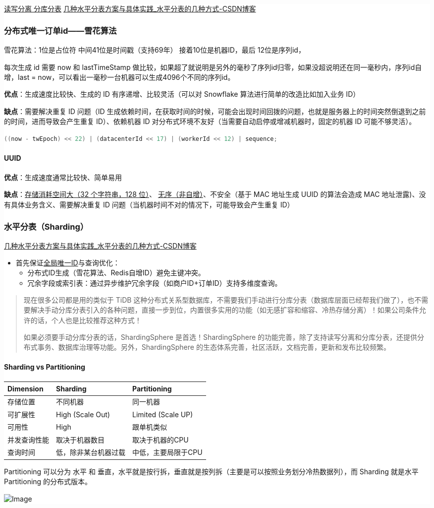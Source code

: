 [读写分离 分库分表](https://javaguide.cn/high-performance/read-and-write-separation-and-library-subtable.html) [几种水平分表方案与具体实践_水平分表的几种方式-CSDN博客](https://blog.csdn.net/TateBrwonJava/article/details/114527859) 

### 分布式唯一订单id——雪花算法

雪花算法：1位是占位符 中间41位是时间戳（支持69年） 接着10位是机器ID，最后 12位是序列id，

每次生成 id 需要 now 和 lastTimeStamp 做比较，如果超了就说明是另外的毫秒了序列id归零，如果没超说明还在同一毫秒内，序列id自增，last = now，可以看出一毫秒一台机器可以生成4096个不同的序列id。

**优点**：生成速度比较快、生成的 ID 有序递增、比较灵活（可以对 Snowflake 算法进行简单的改造比如加入业务 ID）

**缺点**：需要解决重复 ID 问题（ID 生成依赖时间，在获取时间的时候，可能会出现时间回拨的问题，也就是服务器上的时间突然倒退到之前的时间，进而导致会产生重复 ID）、依赖机器 ID 对分布式环境不友好（当需要自动启停或增减机器时，固定的机器 ID 可能不够灵活）。

```java
((now - twEpoch) << 22) | (datacenterId << 17) | (workerId << 12) | sequence;
```

#### UUID

**优点**：生成速度通常比较快、简单易用

**缺点**：<u>存储消耗空间大（32 个字符串，128 位）</u>、 <u>无序（非自增）</u>、不安全（基于 MAC 地址生成 UUID 的算法会造成 MAC 地址泄露)、没有具体业务含义、需要解决重复 ID 问题（当机器时间不对的情况下，可能导致会产生重复 ID）

### 水平分表（Sharding）

[几种水平分表方案与具体实践_水平分表的几种方式-CSDN博客](https://blog.csdn.net/TateBrwonJava/article/details/114527859) 

- 首先保证<u>全局唯一ID</u>与查询优化： 
  - 分布式ID生成（雪花算法、Redis自增ID）避免主键冲突。
  - 冗余字段或索引表：通过异步维护冗余字段（如商户ID+订单ID）支持多维度查询。

> 现在很多公司都是用的类似于 TiDB 这种分布式关系型数据库，不需要我们手动进行分库分表（数据库层面已经帮我们做了），也不需要解决手动分库分表引入的各种问题，直接一步到位，内置很多实用的功能（如无感扩容和缩容、冷热存储分离）！如果公司条件允许的话，个人也是比较推荐这种方式！
>
> 如果必须要手动分库分表的话，ShardingSphere 是首选！ShardingSphere 的功能完善，除了支持读写分离和分库分表，还提供分布式事务、数据库治理等功能。另外，ShardingSphere 的生态体系完善，社区活跃，文档完善，更新和发布比较频繁。

#### Sharding vs Partitioning

| Dimension    | Sharding             | Partitioning        |
| :----------- | :------------------- | :------------------ |
| 存储位置     | 不同机器             | 同一机器            |
| 可扩展性     | High (Scale Out)     | Limited (Scale UP)  |
| 可用性       | High                 | 跟单机类似          |
| 并发查询性能 | 取决于机器数目       | 取决于机器的CPU     |
| 查询时间     | 低，除非某台机器过载 | 中低，主要局限于CPU |

Partitioning 可以分为 水平 和 垂直，水平就是按行拆，垂直就是按列拆（主要是可以按照业务划分冷热数据列），而 Sharding 就是水平 Partitioning 的分布式版本。

![Image](https://pub-9e727eae11e040a4aa2b1feedc2608d2.r2.dev/PicGo/6347a20e8598ff81de4fc4f7_QVjhYNKEHaJ3ZumpY0xicg19Tqoj0vHOVEHklTYHI65E9oG-t9sg0hZcokmdJI26_VDNkbnynbNvvF0Rl6Crx8cqq_Ffq129xsPbykCGqE8LLwPkKDaJ2zUQNJ0H55otwnNMi8IDEPE8ki4nPULl1RY6VLhh2DrsuuRs2fx0tNr9UyBOq0RAg0SLOg.png)
